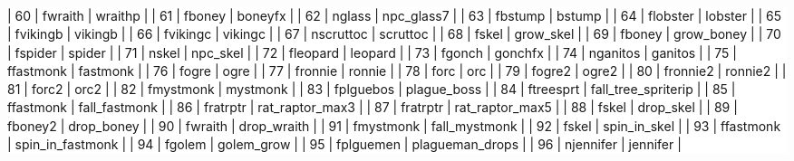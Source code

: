|  60  | fwraith |  wraithp	|
|  61  | fboney |  boneyfx	|
|  62  | nglass |  npc_glass7	|
|  63  | fbstump |  bstump	|
|  64  | flobster |  lobster	|
|  65  | fvikingb |  vikingb	|
|  66  | fvikingc |  vikingc	|
|  67  | nscruttoc   |	scruttoc	|
|  68  | fskel |  grow_skel	|
|  69  | fboney |  grow_boney	|
|  70  | fspider |  spider	|
|  71  | nskel |  npc_skel	|
|  72  | fleopard   | leopard	|
|  73  | fgonch |  gonchfx	|
|  74  | nganitos   | ganitos	|
|  75  | ffastmonk |  fastmonk	|
|  76  | fogre |  ogre	|
|  77  | fronnie |  ronnie	|
|  78  | forc |  orc	|
|  79  | fogre2 |  ogre2	|
|  80  | fronnie2 |  ronnie2	|
|  81  | forc2   | orc2	|
|  82  | fmystmonk |  mystmonk	|
|  83  | fplguebos |  plague_boss	|
|  84  | ftreesprt   | fall_tree_spriterip	|
|  85  | ffastmonk |  fall_fastmonk	|
|  86  | fratrptr   | rat_raptor_max3	|
|  87  | fratrptr |  rat_raptor_max5	|
|  88  | fskel |  drop_skel	|
|  89  | fboney2 |  drop_boney	|
|  90  | fwraith |  drop_wraith	|
|  91  | fmystmonk |  fall_mystmonk	|
|  92  | fskel |  spin_in_skel	|
|  93  | ffastmonk |  spin_in_fastmonk	|
|  94  | fgolem |  golem_grow	|
|  95  | fplguemen |  plagueman_drops	|
|  96  | njennifer |  jennifer	|
